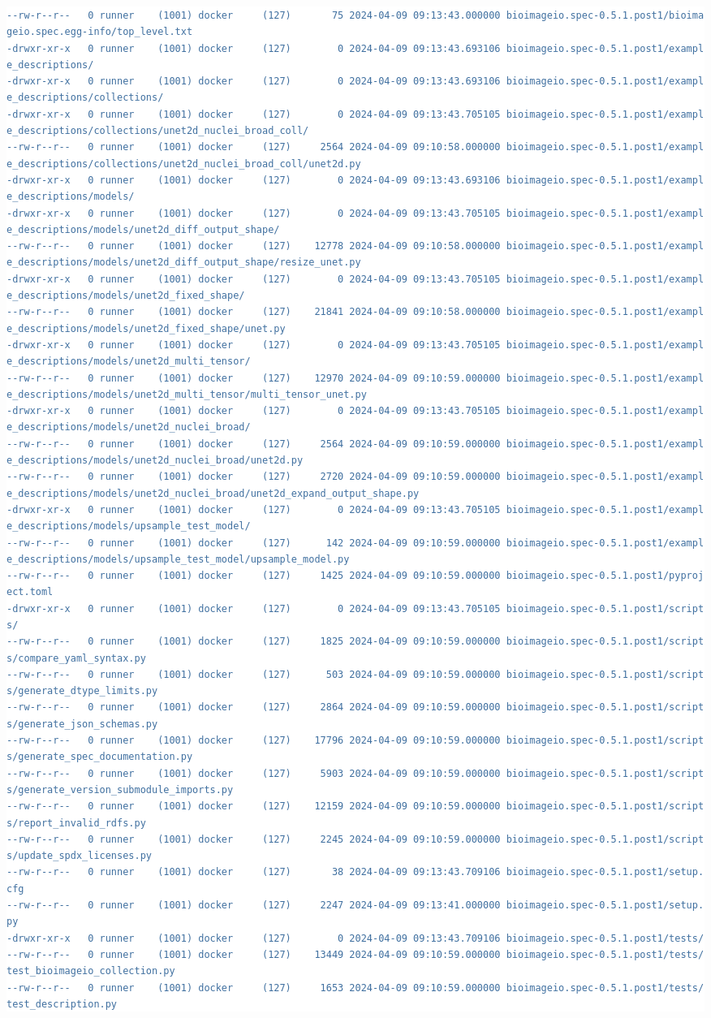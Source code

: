 ```diff
--rw-r--r--   0 runner    (1001) docker     (127)       75 2024-04-09 09:13:43.000000 bioimageio.spec-0.5.1.post1/bioimageio.spec.egg-info/top_level.txt
-drwxr-xr-x   0 runner    (1001) docker     (127)        0 2024-04-09 09:13:43.693106 bioimageio.spec-0.5.1.post1/example_descriptions/
-drwxr-xr-x   0 runner    (1001) docker     (127)        0 2024-04-09 09:13:43.693106 bioimageio.spec-0.5.1.post1/example_descriptions/collections/
-drwxr-xr-x   0 runner    (1001) docker     (127)        0 2024-04-09 09:13:43.705105 bioimageio.spec-0.5.1.post1/example_descriptions/collections/unet2d_nuclei_broad_coll/
--rw-r--r--   0 runner    (1001) docker     (127)     2564 2024-04-09 09:10:58.000000 bioimageio.spec-0.5.1.post1/example_descriptions/collections/unet2d_nuclei_broad_coll/unet2d.py
-drwxr-xr-x   0 runner    (1001) docker     (127)        0 2024-04-09 09:13:43.693106 bioimageio.spec-0.5.1.post1/example_descriptions/models/
-drwxr-xr-x   0 runner    (1001) docker     (127)        0 2024-04-09 09:13:43.705105 bioimageio.spec-0.5.1.post1/example_descriptions/models/unet2d_diff_output_shape/
--rw-r--r--   0 runner    (1001) docker     (127)    12778 2024-04-09 09:10:58.000000 bioimageio.spec-0.5.1.post1/example_descriptions/models/unet2d_diff_output_shape/resize_unet.py
-drwxr-xr-x   0 runner    (1001) docker     (127)        0 2024-04-09 09:13:43.705105 bioimageio.spec-0.5.1.post1/example_descriptions/models/unet2d_fixed_shape/
--rw-r--r--   0 runner    (1001) docker     (127)    21841 2024-04-09 09:10:58.000000 bioimageio.spec-0.5.1.post1/example_descriptions/models/unet2d_fixed_shape/unet.py
-drwxr-xr-x   0 runner    (1001) docker     (127)        0 2024-04-09 09:13:43.705105 bioimageio.spec-0.5.1.post1/example_descriptions/models/unet2d_multi_tensor/
--rw-r--r--   0 runner    (1001) docker     (127)    12970 2024-04-09 09:10:59.000000 bioimageio.spec-0.5.1.post1/example_descriptions/models/unet2d_multi_tensor/multi_tensor_unet.py
-drwxr-xr-x   0 runner    (1001) docker     (127)        0 2024-04-09 09:13:43.705105 bioimageio.spec-0.5.1.post1/example_descriptions/models/unet2d_nuclei_broad/
--rw-r--r--   0 runner    (1001) docker     (127)     2564 2024-04-09 09:10:59.000000 bioimageio.spec-0.5.1.post1/example_descriptions/models/unet2d_nuclei_broad/unet2d.py
--rw-r--r--   0 runner    (1001) docker     (127)     2720 2024-04-09 09:10:59.000000 bioimageio.spec-0.5.1.post1/example_descriptions/models/unet2d_nuclei_broad/unet2d_expand_output_shape.py
-drwxr-xr-x   0 runner    (1001) docker     (127)        0 2024-04-09 09:13:43.705105 bioimageio.spec-0.5.1.post1/example_descriptions/models/upsample_test_model/
--rw-r--r--   0 runner    (1001) docker     (127)      142 2024-04-09 09:10:59.000000 bioimageio.spec-0.5.1.post1/example_descriptions/models/upsample_test_model/upsample_model.py
--rw-r--r--   0 runner    (1001) docker     (127)     1425 2024-04-09 09:10:59.000000 bioimageio.spec-0.5.1.post1/pyproject.toml
-drwxr-xr-x   0 runner    (1001) docker     (127)        0 2024-04-09 09:13:43.705105 bioimageio.spec-0.5.1.post1/scripts/
--rw-r--r--   0 runner    (1001) docker     (127)     1825 2024-04-09 09:10:59.000000 bioimageio.spec-0.5.1.post1/scripts/compare_yaml_syntax.py
--rw-r--r--   0 runner    (1001) docker     (127)      503 2024-04-09 09:10:59.000000 bioimageio.spec-0.5.1.post1/scripts/generate_dtype_limits.py
--rw-r--r--   0 runner    (1001) docker     (127)     2864 2024-04-09 09:10:59.000000 bioimageio.spec-0.5.1.post1/scripts/generate_json_schemas.py
--rw-r--r--   0 runner    (1001) docker     (127)    17796 2024-04-09 09:10:59.000000 bioimageio.spec-0.5.1.post1/scripts/generate_spec_documentation.py
--rw-r--r--   0 runner    (1001) docker     (127)     5903 2024-04-09 09:10:59.000000 bioimageio.spec-0.5.1.post1/scripts/generate_version_submodule_imports.py
--rw-r--r--   0 runner    (1001) docker     (127)    12159 2024-04-09 09:10:59.000000 bioimageio.spec-0.5.1.post1/scripts/report_invalid_rdfs.py
--rw-r--r--   0 runner    (1001) docker     (127)     2245 2024-04-09 09:10:59.000000 bioimageio.spec-0.5.1.post1/scripts/update_spdx_licenses.py
--rw-r--r--   0 runner    (1001) docker     (127)       38 2024-04-09 09:13:43.709106 bioimageio.spec-0.5.1.post1/setup.cfg
--rw-r--r--   0 runner    (1001) docker     (127)     2247 2024-04-09 09:13:41.000000 bioimageio.spec-0.5.1.post1/setup.py
-drwxr-xr-x   0 runner    (1001) docker     (127)        0 2024-04-09 09:13:43.709106 bioimageio.spec-0.5.1.post1/tests/
--rw-r--r--   0 runner    (1001) docker     (127)    13449 2024-04-09 09:10:59.000000 bioimageio.spec-0.5.1.post1/tests/test_bioimageio_collection.py
--rw-r--r--   0 runner    (1001) docker     (127)     1653 2024-04-09 09:10:59.000000 bioimageio.spec-0.5.1.post1/tests/test_description.py
```